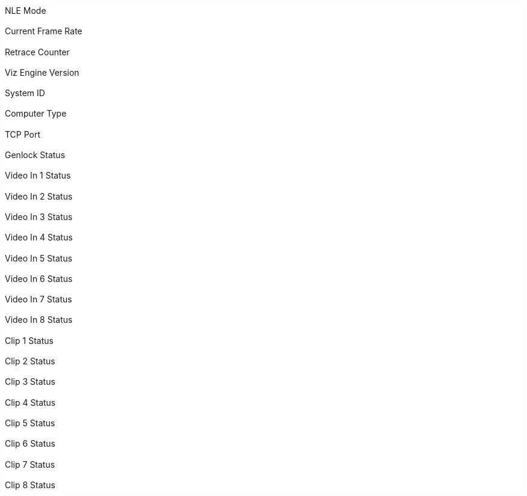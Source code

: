 
NLE Mode


Current Frame Rate


Retrace Counter


Viz Engine Version


System ID


Computer Type


TCP Port


Genlock Status


Video In 1 Status


Video In 2 Status


Video In 3 Status


Video In 4 Status


Video In 5 Status


Video In 6 Status


Video In 7 Status


Video In 8 Status


Clip 1 Status


Clip 2 Status


Clip 3 Status


Clip 4 Status


Clip 5 Status


Clip 6 Status


Clip 7 Status


Clip 8 Status

